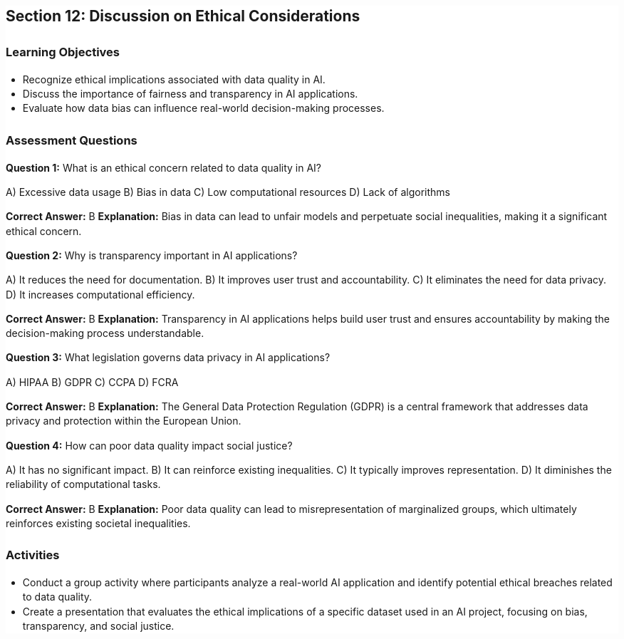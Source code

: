 
## Section 12: Discussion on Ethical Considerations

### Learning Objectives
- Recognize ethical implications associated with data quality in AI.
- Discuss the importance of fairness and transparency in AI applications.
- Evaluate how data bias can influence real-world decision-making processes.

### Assessment Questions

**Question 1:** What is an ethical concern related to data quality in AI?

  A) Excessive data usage
  B) Bias in data
  C) Low computational resources
  D) Lack of algorithms

**Correct Answer:** B
**Explanation:** Bias in data can lead to unfair models and perpetuate social inequalities, making it a significant ethical concern.

**Question 2:** Why is transparency important in AI applications?

  A) It reduces the need for documentation.
  B) It improves user trust and accountability.
  C) It eliminates the need for data privacy.
  D) It increases computational efficiency.

**Correct Answer:** B
**Explanation:** Transparency in AI applications helps build user trust and ensures accountability by making the decision-making process understandable.

**Question 3:** What legislation governs data privacy in AI applications?

  A) HIPAA
  B) GDPR
  C) CCPA
  D) FCRA

**Correct Answer:** B
**Explanation:** The General Data Protection Regulation (GDPR) is a central framework that addresses data privacy and protection within the European Union.

**Question 4:** How can poor data quality impact social justice?

  A) It has no significant impact.
  B) It can reinforce existing inequalities.
  C) It typically improves representation.
  D) It diminishes the reliability of computational tasks.

**Correct Answer:** B
**Explanation:** Poor data quality can lead to misrepresentation of marginalized groups, which ultimately reinforces existing societal inequalities.

### Activities
- Conduct a group activity where participants analyze a real-world AI application and identify potential ethical breaches related to data quality.
- Create a presentation that evaluates the ethical implications of a specific dataset used in an AI project, focusing on bias, transparency, and social justice.
